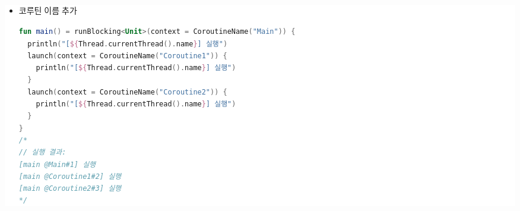 
- 코루틴 이름 추가
    
    ```kotlin
    fun main() = runBlocking<Unit>(context = CoroutineName("Main")) {
      println("[${Thread.currentThread().name}] 실행")
      launch(context = CoroutineName("Coroutine1")) {
        println("[${Thread.currentThread().name}] 실행")
      }
      launch(context = CoroutineName("Coroutine2")) {
        println("[${Thread.currentThread().name}] 실행")
      }
    }
    /*
    // 실행 결과:
    [main @Main#1] 실행
    [main @Coroutine1#2] 실행
    [main @Coroutine2#3] 실행
    */
    ```
